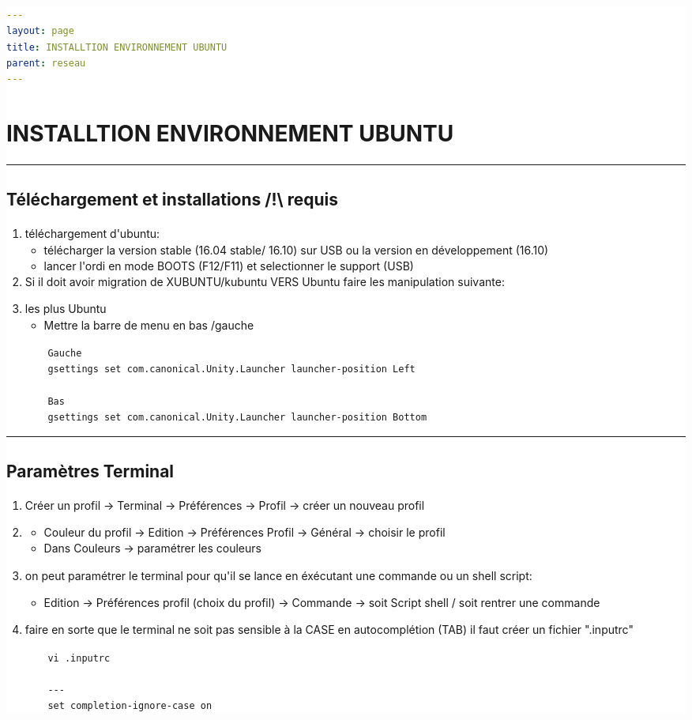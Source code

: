 ```yaml
---
layout: page
title: INSTALLTION ENVIRONNEMENT UBUNTU
parent: reseau
---
```


# INSTALLTION ENVIRONNEMENT UBUNTU


---

## Téléchargement et installations /!\ requis
1. téléchargement d'ubuntu:
    - télécharger la version stable (16.04 stable/ 16.10) sur USB ou la version en développement (16.10)
    - lancer l'ordi en mode BOOTS (F12/F11) et selectionner le support (USB)
2. Si il doit avoir migration de XUBUNTU/kubuntu VERS Ubuntu faire les manipulation suivante:
```

```

3. les plus Ubuntu
    * Mettre la barre de menu en bas /gauche
    ```
        Gauche
        gsettings set com.canonical.Unity.Launcher launcher-position Left
        
        Bas
        gsettings set com.canonical.Unity.Launcher launcher-position Bottom
    ```
    
----

## Paramètres Terminal
1. Créer un profil -> Terminal -> Préférences -> Profil -> créer un nouveau profil
2. * Couleur du profil -> Edition -> Préférences Profil -> Général -> choisir le profil
   * Dans Couleurs -> paramétrer les couleurs
3. on peut paramétrer le terminal pour qu'il se  lance en éxécutant une commande ou un shell script:
   * Edition -> Préférences profil (choix du profil) -> Commande -> soit Script shell / soit rentrer une commande

4. faire en sorte que le terminal ne soit pas sensible à la CASE en autocomplétion (TAB) il faut créer un fichier ".inputrc"
     ```shell
         vi .inputrc
         
         ---
         set completion-ignore-case on
     ```
     